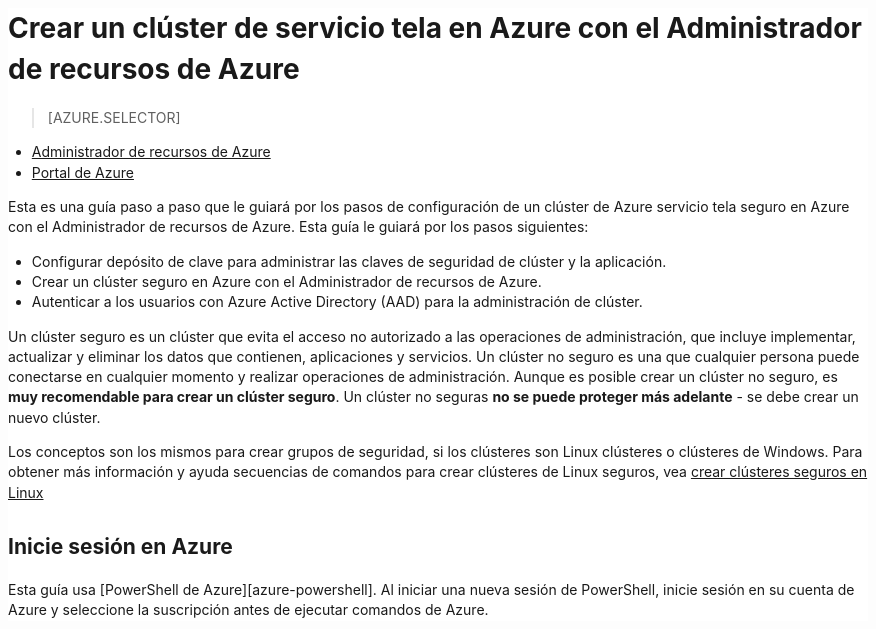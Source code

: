 
<properties
   pageTitle="Crear un clúster de servicio tela seguro con el Administrador de recursos de Azure | Microsoft Azure"
   description="En este artículo se describe cómo configurar un clúster de servicio tela seguro en Azure mediante el Administrador de recursos de Azure, depósito de clave de Azure y Azure Active Directory (AAD) para la autenticación de cliente."
   services="service-fabric"
   documentationCenter=".net"
   authors="chackdan"
   manager="timlt"
   editor="vturecek"/>

<tags
   ms.service="service-fabric"
   ms.devlang="dotnet"
   ms.topic="article"
   ms.tgt_pltfrm="NA"
   ms.workload="NA"
   ms.date="09/25/2016"
   ms.author="vturecek"/>

# <a name="create-a-service-fabric-cluster-in-azure-using-azure-resource-manager"></a>Crear un clúster de servicio tela en Azure con el Administrador de recursos de Azure

> [AZURE.SELECTOR]
- [Administrador de recursos de Azure](service-fabric-cluster-creation-via-arm.md)
- [Portal de Azure](service-fabric-cluster-creation-via-portal.md)

Esta es una guía paso a paso que le guiará por los pasos de configuración de un clúster de Azure servicio tela seguro en Azure con el Administrador de recursos de Azure. Esta guía le guiará por los pasos siguientes:

 - Configurar depósito de clave para administrar las claves de seguridad de clúster y la aplicación.
 - Crear un clúster seguro en Azure con el Administrador de recursos de Azure.
 - Autenticar a los usuarios con Azure Active Directory (AAD) para la administración de clúster.

Un clúster seguro es un clúster que evita el acceso no autorizado a las operaciones de administración, que incluye implementar, actualizar y eliminar los datos que contienen, aplicaciones y servicios. Un clúster no seguro es una que cualquier persona puede conectarse en cualquier momento y realizar operaciones de administración. Aunque es posible crear un clúster no seguro, es **muy recomendable para crear un clúster seguro**. Un clúster no seguras **no se puede proteger más adelante** - se debe crear un nuevo clúster.

Los conceptos son los mismos para crear grupos de seguridad, si los clústeres son Linux clústeres o clústeres de Windows. Para obtener más información y ayuda secuencias de comandos para crear clústeres de Linux seguros, vea [crear clústeres seguros en Linux](#secure-linux-clusters)

## <a name="log-in-to-azure"></a>Inicie sesión en Azure
Esta guía usa [PowerShell de Azure][azure-powershell]. Al iniciar una nueva sesión de PowerShell, inicie sesión en su cuenta de Azure y seleccione la suscripción antes de ejecutar comandos de Azure.


[azure-classic-portal]: https://manage.windowsazure.com
[service-fabric-rp-helpers]: https://github.com/ChackDan/Service-Fabric/tree/master/Scripts/ServiceFabricRPHelpers
[service-fabric-cluster-security]: service-fabric-cluster-security.md
[active-directory-howto-tenant]: ../active-directory/active-directory-howto-tenant.md
[service-fabric-visualizing-your-cluster]: service-fabric-visualizing-your-cluster.md
[service-fabric-manage-application-in-visual-studio]: service-fabric-manage-application-in-visual-studio.md
[azure-quickstart-templates]: https://github.com/Azure/azure-quickstart-templates
[service-fabric-secure-cluster-5-node-1-nodetype-wad]: https://github.com/Azure/azure-quickstart-templates/blob/master/service-fabric-secure-cluster-5-node-1-nodetype-wad/
[resource-group-template-deploy]: https://azure.microsoft.com/documentation/articles/resource-group-template-deploy/
[x509-certificates-and-service-fabric]: service-fabric-cluster-security.md#x509-certificates-and-service-fabric
[cluster-security-arm-dependency-map]: ./media/service-fabric-cluster-creation-via-arm/cluster-security-arm-dependency-map.png
[cluster-security-cert-installation]: ./media/service-fabric-cluster-creation-via-arm/cluster-security-cert-installation.png
[assign-users-to-roles-button]: ./media/service-fabric-cluster-creation-via-arm/assign-users-to-roles-button.png
[assign-users-to-roles-dialog]: ./media/service-fabric-cluster-creation-via-arm/assign-users-to-roles.png
[sfx-select-certificate-dialog]: ./media/service-fabric-cluster-creation-via-arm/sfx-select-certificate-dialog.png
[sfx-reply-address-not-match]: ./media/service-fabric-cluster-creation-via-arm/sfx-reply-address-not-match.png
[web-application-reply-url]: ./media/service-fabric-cluster-creation-via-arm/web-application-reply-url.png